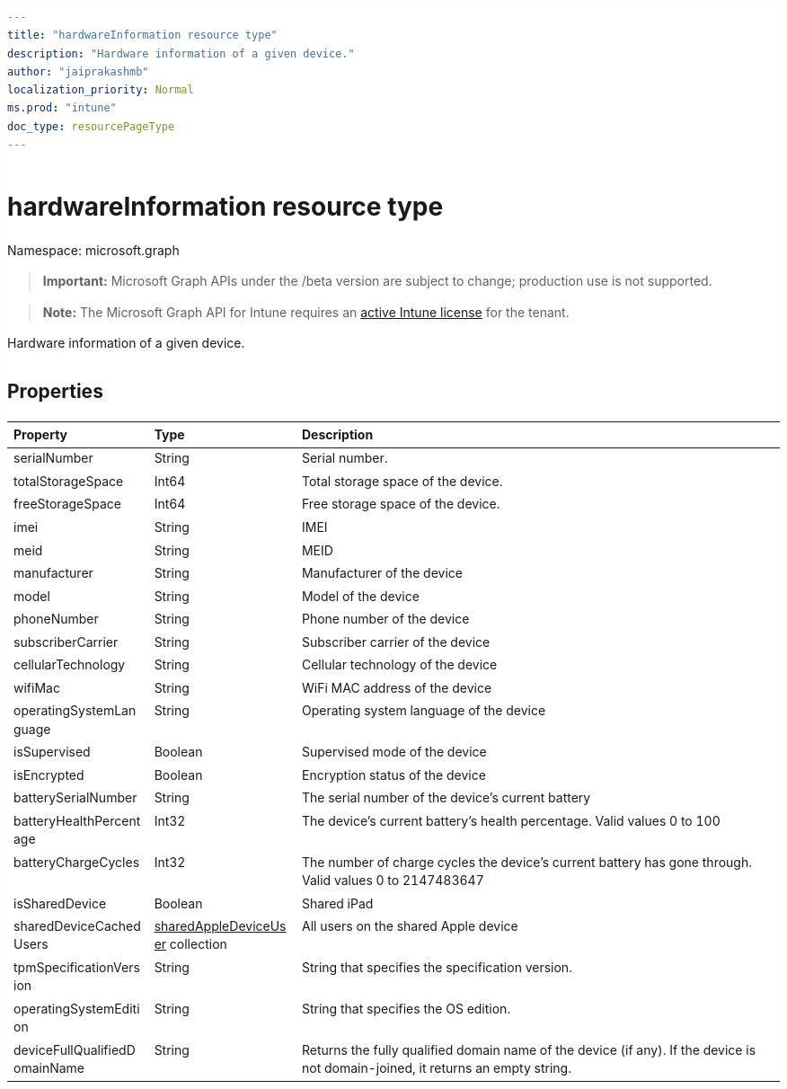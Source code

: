 ```yaml
---
title: "hardwareInformation resource type"
description: "Hardware information of a given device."
author: "jaiprakashmb"
localization_priority: Normal
ms.prod: "intune"
doc_type: resourcePageType
---
```


# hardwareInformation resource type

Namespace: microsoft.graph

> **Important:** Microsoft Graph APIs under the /beta version are subject to change; production use is not supported.

> **Note:** The Microsoft Graph API for Intune requires an [active Intune license](https://go.microsoft.com/fwlink/?linkid=839381) for the tenant.

Hardware information of a given device.

## Properties
|Property|Type|Description|
|:---|:---|:---|
|serialNumber|String|Serial number.|
|totalStorageSpace|Int64|Total storage space of the device.|
|freeStorageSpace|Int64|Free storage space of the device.|
|imei|String|IMEI|
|meid|String|MEID|
|manufacturer|String|Manufacturer of the device|
|model|String|Model of the device|
|phoneNumber|String|Phone number of the device|
|subscriberCarrier|String|Subscriber carrier of the device|
|cellularTechnology|String|Cellular technology of the device|
|wifiMac|String|WiFi MAC address of the device|
|operatingSystemLanguage|String|Operating system language of the device|
|isSupervised|Boolean|Supervised mode of the device|
|isEncrypted|Boolean|Encryption status of the device|
|batterySerialNumber|String|The serial number of the device’s current battery|
|batteryHealthPercentage|Int32|The device’s current battery’s health percentage. Valid values 0 to 100|
|batteryChargeCycles|Int32|The number of charge cycles the device’s current battery has gone through. Valid values 0 to 2147483647|
|isSharedDevice|Boolean|Shared iPad|
|sharedDeviceCachedUsers|[sharedAppleDeviceUser](../resources/intune-devices-sharedappledeviceuser.md) collection|All users on the shared Apple device|
|tpmSpecificationVersion|String|String that specifies the specification version.|
|operatingSystemEdition|String|String that specifies the OS edition.|
|deviceFullQualifiedDomainName|String|Returns the fully qualified domain name of the device (if any). If the device is not domain-joined, it returns an empty string. |